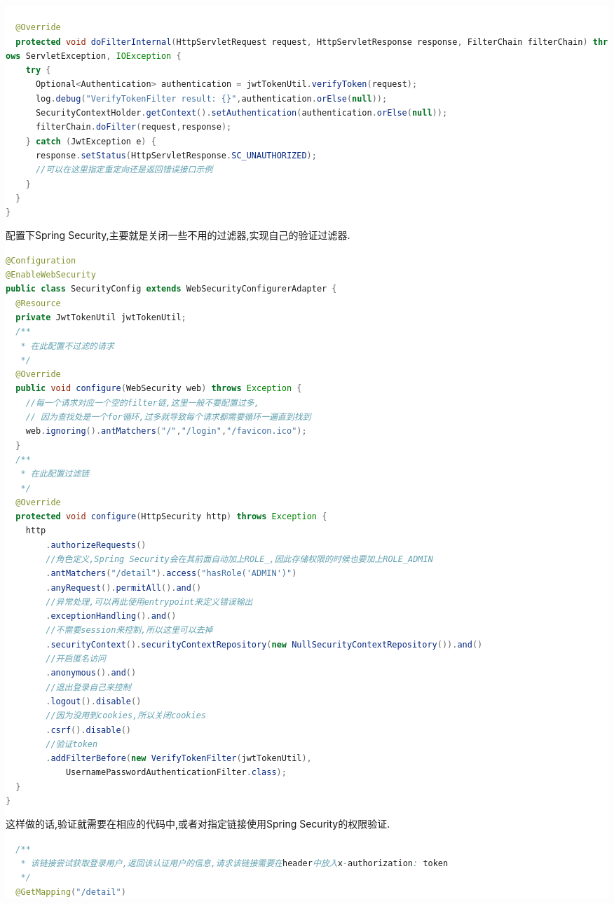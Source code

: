 ```java

  @Override
  protected void doFilterInternal(HttpServletRequest request, HttpServletResponse response, FilterChain filterChain) throws ServletException, IOException {
    try {
      Optional<Authentication> authentication = jwtTokenUtil.verifyToken(request);
      log.debug("VerifyTokenFilter result: {}",authentication.orElse(null));
      SecurityContextHolder.getContext().setAuthentication(authentication.orElse(null));
      filterChain.doFilter(request,response);
    } catch (JwtException e) {
      response.setStatus(HttpServletResponse.SC_UNAUTHORIZED);
      //可以在这里指定重定向还是返回错误接口示例
    }
  }
}
```
配置下Spring Security,主要就是关闭一些不用的过滤器,实现自己的验证过滤器.
```java
@Configuration
@EnableWebSecurity
public class SecurityConfig extends WebSecurityConfigurerAdapter {
  @Resource
  private JwtTokenUtil jwtTokenUtil;
  /**
   * 在此配置不过滤的请求
   */
  @Override
  public void configure(WebSecurity web) throws Exception {
    //每一个请求对应一个空的filter链,这里一般不要配置过多,
    // 因为查找处是一个for循环,过多就导致每个请求都需要循环一遍直到找到
    web.ignoring().antMatchers("/","/login","/favicon.ico");
  }
  /**
   * 在此配置过滤链
   */
  @Override
  protected void configure(HttpSecurity http) throws Exception {
    http
        .authorizeRequests()
        //角色定义,Spring Security会在其前面自动加上ROLE_,因此存储权限的时候也要加上ROLE_ADMIN
        .antMatchers("/detail").access("hasRole('ADMIN')")
        .anyRequest().permitAll().and()
        //异常处理,可以再此使用entrypoint来定义错误输出
        .exceptionHandling().and()
        //不需要session来控制,所以这里可以去掉
        .securityContext().securityContextRepository(new NullSecurityContextRepository()).and()
        //开启匿名访问
        .anonymous().and()
        //退出登录自己来控制
        .logout().disable()
        //因为没用到cookies,所以关闭cookies
        .csrf().disable()
        //验证token
        .addFilterBefore(new VerifyTokenFilter(jwtTokenUtil),
            UsernamePasswordAuthenticationFilter.class);
  }
}
```
这样做的话,验证就需要在相应的代码中,或者对指定链接使用Spring Security的权限验证.
```java
  /**
   * 该链接尝试获取登录用户,返回该认证用户的信息,请求该链接需要在header中放入x-authorization: token
   */
  @GetMapping("/detail")
```